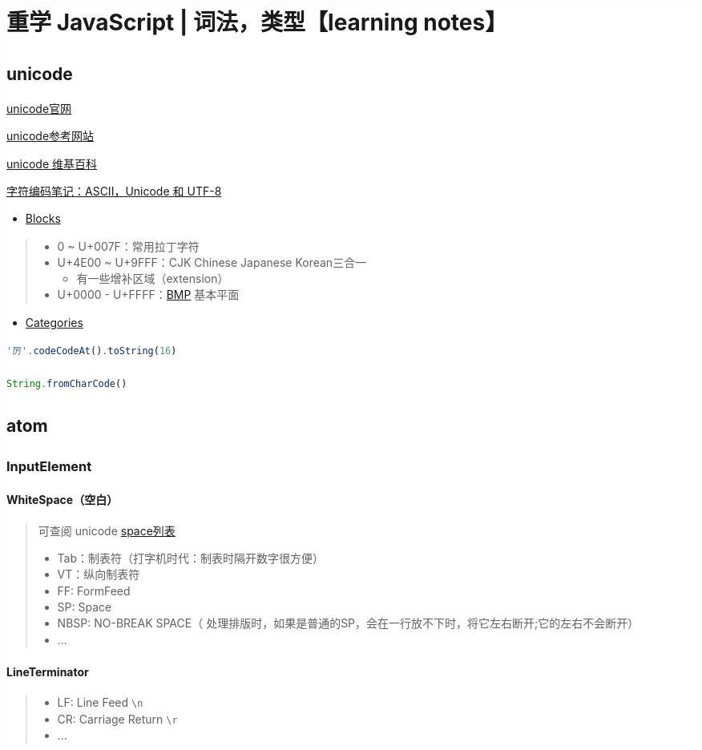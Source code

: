 



# 重学 JavaScript | 词法，类型【learning notes】

## unicode

[unicode官网](https://home.unicode.org/)

[unicode参考网站](https://www.fileformat.info/info/unicode/) 

[unicode 维基百科](https://zh.wikipedia.org/zh-hans/Unicode)

[字符编码笔记：ASCII，Unicode 和 UTF-8](http://www.ruanyifeng.com/blog/2007/10/ascii_unicode_and_utf-8.html)



- [Blocks](https://www.fileformat.info/info/unicode/block/index.htm)

> - 0 ~ U+007F：常用拉丁字符
> - U+4E00 ~ U+9FFF：CJK Chinese Japanese Korean三合一
>   - 有一些增补区域（extension）
> - U+0000 - U+FFFF：[BMP]([https://zh.wikipedia.org/wiki/Unicode%E5%AD%97%E7%AC%A6%E5%B9%B3%E9%9D%A2%E6%98%A0%E5%B0%84](https://zh.wikipedia.org/wiki/Unicode字符平面映射)) 基本平面

- [Categories](https://www.fileformat.info/info/unicode/category/index.htm)



```javascript
'厉'.codeCodeAt().toString(16)

String.fromCharCode()
```



## atom

### InputElement

#### WhiteSpace（空白）

> 可查阅 unicode [space列表](https://www.fileformat.info/info/unicode/category/Zs/list.htm)
>
> - Tab：制表符（打字机时代：制表时隔开数字很方便）
> - VT：纵向制表符
> - FF: FormFeed
> - SP: Space
> - NBSP: NO-BREAK SPACE（ 处理排版时，如果是普通的SP，会在一行放不下时，将它左右断开;<NBSP>它的左右不会断开）
> - ...

#### LineTerminator

> - LF: Line Feed `\n`
> - CR: Carriage Return `\r`
> - ...

